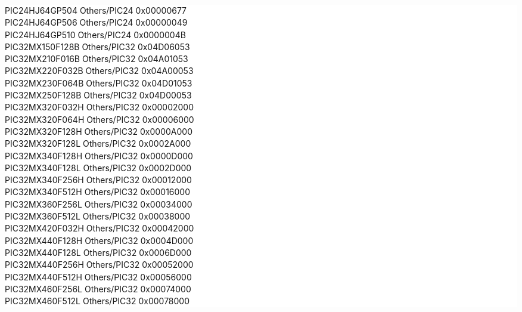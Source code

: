 PIC24HJ64GP504          Others/PIC24                0x00000677   
PIC24HJ64GP506          Others/PIC24                0x00000049   
PIC24HJ64GP510          Others/PIC24                0x0000004B   
PIC32MX150F128B         Others/PIC32                0x04D06053   
PIC32MX210F016B         Others/PIC32                0x04A01053   
PIC32MX220F032B         Others/PIC32                0x04A00053   
PIC32MX230F064B         Others/PIC32                0x04D01053   
PIC32MX250F128B         Others/PIC32                0x04D00053   
PIC32MX320F032H         Others/PIC32                0x00002000   
PIC32MX320F064H         Others/PIC32                0x00006000   
PIC32MX320F128H         Others/PIC32                0x0000A000   
PIC32MX320F128L         Others/PIC32                0x0002A000   
PIC32MX340F128H         Others/PIC32                0x0000D000   
PIC32MX340F128L         Others/PIC32                0x0002D000   
PIC32MX340F256H         Others/PIC32                0x00012000   
PIC32MX340F512H         Others/PIC32                0x00016000   
PIC32MX360F256L         Others/PIC32                0x00034000   
PIC32MX360F512L         Others/PIC32                0x00038000   
PIC32MX420F032H         Others/PIC32                0x00042000   
PIC32MX440F128H         Others/PIC32                0x0004D000   
PIC32MX440F128L         Others/PIC32                0x0006D000   
PIC32MX440F256H         Others/PIC32                0x00052000   
PIC32MX440F512H         Others/PIC32                0x00056000   
PIC32MX460F256L         Others/PIC32                0x00074000   
PIC32MX460F512L         Others/PIC32                0x00078000   
